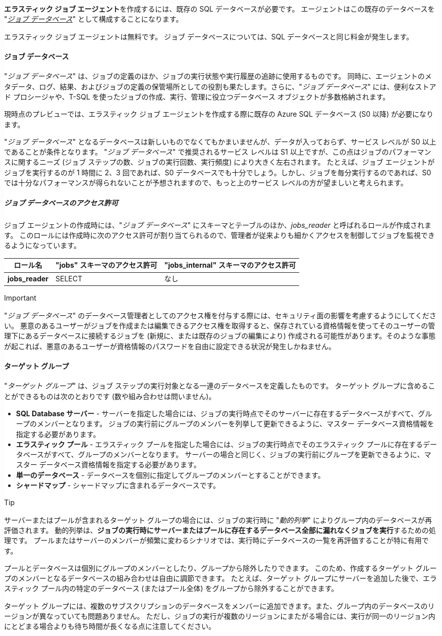 **エラスティック ジョブ エージェント**を作成するには、既存の SQL データベースが必要です。 エージェントはこの既存のデータベースを "[*ジョブ データベース*](#job-database)" として構成することになります。

エラスティック ジョブ エージェントは無料です。 ジョブ データベースについては、SQL データベースと同じ料金が発生します。

#### <a name="job-database"></a>ジョブ データベース

"*ジョブ データベース*" は、ジョブの定義のほか、ジョブの実行状態や実行履歴の追跡に使用するものです。 同時に、エージェントのメタデータ、ログ、結果、およびジョブの定義の保管場所としての役割も果たします。さらに、"*ジョブ データベース*" には、便利なストアド プロシージャや、T-SQL を使ったジョブの作成、実行、管理に役立つデータベース オブジェクトが多数格納されます。

現時点のプレビューでは、エラスティック ジョブ エージェントを作成する際に既存の Azure SQL データベース (S0 以降) が必要になります。

"*ジョブ データベース*" となるデータベースは新しいものでなくてもかまいませんが、データが入っておらず、サービス レベルが S0 以上であることが条件となります。 "*ジョブ データベース*" で推奨されるサービス レベルは S1 以上ですが、この点はジョブのパフォーマンスに関するニーズ (ジョブ ステップの数、ジョブの実行回数、実行頻度) により大きく左右されます。 たとえば、ジョブ エージェントがジョブを実行するのが 1 時間に 2、3 回であれば、S0 データベースでも十分でしょう。しかし、ジョブを毎分実行するのであれば、S0 では十分なパフォーマンスが得られないことが予想されますので、もっと上のサービス レベルの方が望ましいと考えられます。


##### <a name="job-database-permissions"></a>ジョブ データベースのアクセス許可

ジョブ エージェントの作成時には、"*ジョブ データベース*" にスキーマとテーブルのほか、*jobs_reader* と呼ばれるロールが作成されます。 このロールには作成時に次のアクセス許可が割り当てられるので、管理者が従来よりも細かくアクセスを制御してジョブを監視できるようになっています。


|ロール名  |"jobs" スキーマのアクセス許可  |"jobs_internal" スキーマのアクセス許可  |
|---------|---------|---------|
|**jobs_reader**     |    SELECT     |    なし     |

> [!IMPORTANT]
> "*ジョブ データベース*" のデータベース管理者としてのアクセス権を付与する際には、セキュリティ面の影響を考慮するようにしてください。 悪意のあるユーザーがジョブを作成または編集できるアクセス権を取得すると、保存されている資格情報を使ってそのユーザーの管理下にあるデータベースに接続するジョブを (新規に、または既存のジョブの編集により) 作成される可能性があります。そのような事態が起これば、悪意のあるユーザーが資格情報のパスワードを自由に設定できる状況が発生しかねません。



#### <a name="target-group"></a>ターゲット グループ

"*ターゲット グループ*" は、ジョブ ステップの実行対象となる一連のデータベースを定義したものです。 ターゲット グループに含めることができるものは次のとおりです (数や組み合わせは問いません)。

- **SQL Database サーバー** - サーバーを指定した場合には、ジョブの実行時点でそのサーバーに存在するデータベースがすべて、グループのメンバーとなります。 ジョブの実行前にグループのメンバーを列挙して更新できるように、マスター データベース資格情報を指定する必要があります。
- **エラスティック プール** - エラスティック プールを指定した場合には、ジョブの実行時点でそのエラスティック プールに存在するデータベースがすべて、グループのメンバーとなります。 サーバーの場合と同じく、ジョブの実行前にグループを更新できるように、マスター データベース資格情報を指定する必要があります。
- **単一のデータベース** - データベースを個別に指定してグループのメンバーとすることができます。
- **シャードマップ** - シャードマップに含まれるデータベースです。

> [!TIP]
> サーバーまたはプールが含まれるターゲット グループの場合には、ジョブの実行時に "*動的列挙*" によりグループ内のデータベースが再評価されます。 動的列挙は、**ジョブの実行時にサーバーまたはプールに存在するデータベース全部に漏れなくジョブを実行**するための処理です。 プールまたはサーバーのメンバーが頻繁に変わるシナリオでは、実行時にデータベースの一覧を再評価することが特に有用です。

プールとデータベースは個別にグループのメンバーとしたり、グループから除外したりできます。 このため、作成するターゲット グループのメンバーとなるデータベースの組み合わせは自由に調節できます。 たとえば、ターゲット グループにサーバーを追加した後で、エラスティック プール内の特定のデータベース (またはプール全体) をグループから除外することができます。

ターゲット グループには、複数のサブスクリプションのデータベースをメンバーに追加できます。また、グループ内のデータベースのリージョンが異なっていても問題ありません。 ただし、ジョブの実行が複数のリージョンにまたがる場合には、実行が同一のリージョン内にとどまる場合よりも待ち時間が長くなる点に注意してください。
